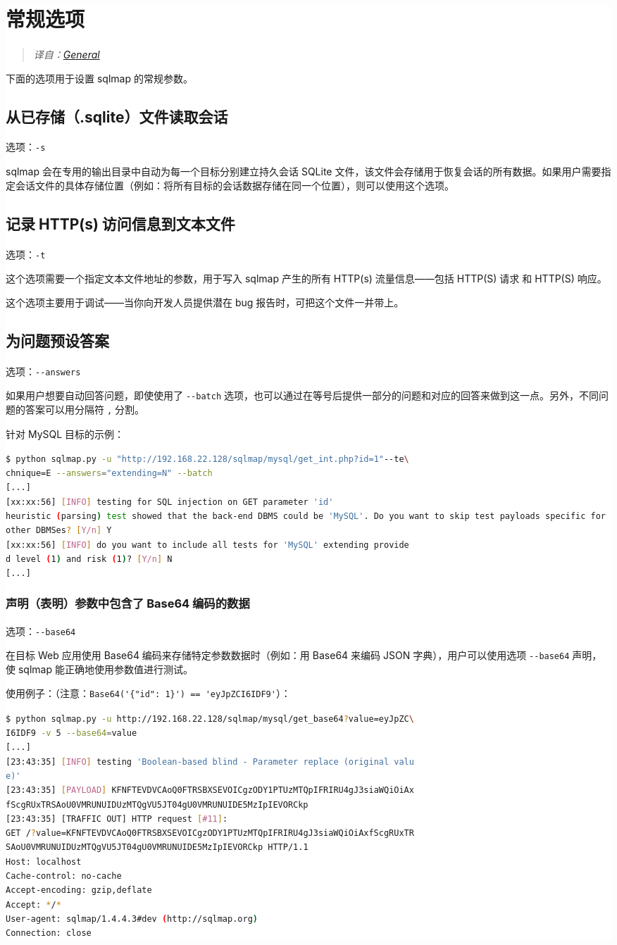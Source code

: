 # 常规选项

> *译自：[General](https://github.com/sqlmapproject/sqlmap/wiki/Usage#general)*

下面的选项用于设置 sqlmap 的常规参数。

## 从已存储（.sqlite）文件读取会话

选项：`-s`

sqlmap 会在专用的输出目录中自动为每一个目标分别建立持久会话 SQLite 文件，该文件会存储用于恢复会话的所有数据。如果用户需要指定会话文件的具体存储位置（例如：将所有目标的会话数据存储在同一个位置），则可以使用这个选项。

## 记录 HTTP(s) 访问信息到文本文件

选项：`-t`

这个选项需要一个指定文本文件地址的参数，用于写入 sqlmap 产生的所有 HTTP(s) 流量信息——包括 HTTP(S) 请求 和 HTTP(S) 响应。

这个选项主要用于调试——当你向开发人员提供潜在 bug 报告时，可把这个文件一并带上。

## 为问题预设答案

选项：`--answers`

如果用户想要自动回答问题，即使使用了 `--batch` 选项，也可以通过在等号后提供一部分的问题和对应的回答来做到这一点。另外，不同问题的答案可以用分隔符 `,` 分割。

针对 MySQL 目标的示例：

```sh
$ python sqlmap.py -u "http://192.168.22.128/sqlmap/mysql/get_int.php?id=1"--te\
chnique=E --answers="extending=N" --batch
[...]
[xx:xx:56] [INFO] testing for SQL injection on GET parameter 'id'
heuristic (parsing) test showed that the back-end DBMS could be 'MySQL'. Do you want to skip test payloads specific for other DBMSes? [Y/n] Y
[xx:xx:56] [INFO] do you want to include all tests for 'MySQL' extending provide
d level (1) and risk (1)? [Y/n] N
[...]
```

### 声明（表明）参数中包含了 Base64 编码的数据

选项：`--base64`

在目标 Web 应用使用 Base64 编码来存储特定参数数据时（例如：用 Base64 来编码 JSON 字典），用户可以使用选项 `--base64` 声明，使 sqlmap 能正确地使用参数值进行测试。

使用例子：（注意：`Base64('{"id": 1}') == 'eyJpZCI6IDF9'`）：

```sh
$ python sqlmap.py -u http://192.168.22.128/sqlmap/mysql/get_base64?value=eyJpZC\
I6IDF9 -v 5 --base64=value
[...]
[23:43:35] [INFO] testing 'Boolean-based blind - Parameter replace (original valu
e)'
[23:43:35] [PAYLOAD] KFNFTEVDVCAoQ0FTRSBXSEVOICgzODY1PTUzMTQpIFRIRU4gJ3siaWQiOiAx
fScgRUxTRSAoU0VMRUNUIDUzMTQgVU5JT04gU0VMRUNUIDE5MzIpIEVORCkp
[23:43:35] [TRAFFIC OUT] HTTP request [#11]:
GET /?value=KFNFTEVDVCAoQ0FTRSBXSEVOICgzODY1PTUzMTQpIFRIRU4gJ3siaWQiOiAxfScgRUxTR
SAoU0VMRUNUIDUzMTQgVU5JT04gU0VMRUNUIDE5MzIpIEVORCkp HTTP/1.1
Host: localhost
Cache-control: no-cache
Accept-encoding: gzip,deflate
Accept: */*
User-agent: sqlmap/1.4.4.3#dev (http://sqlmap.org)
Connection: close
```